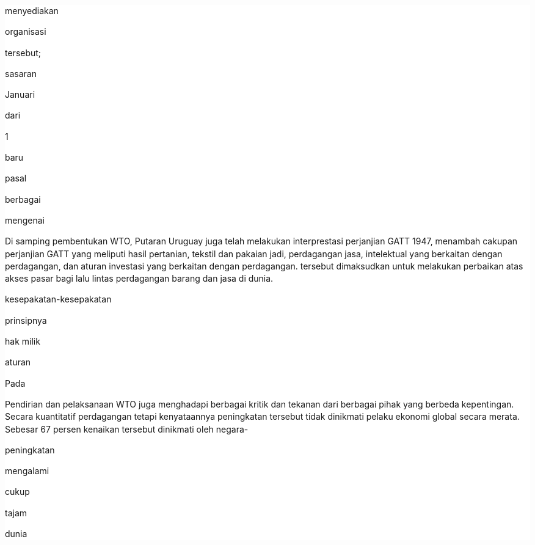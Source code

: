 menyediakan

organisasi

tersebut;

sasaran

Januari

dari

1

baru

pasal

berbagai

mengenai

Di  samping  pembentukan  WTO,  Putaran  Uruguay  juga  telah  melakukan
interprestasi
perjanjian  GATT  1947,
menambah  cakupan  perjanjian  GATT  yang  meliputi  hasil  pertanian,  tekstil
dan  pakaian  jadi,  perdagangan  jasa,
intelektual  yang
berkaitan  dengan  perdagangan,  dan  aturan  investasi  yang  berkaitan  dengan
perdagangan.
 tersebut
dimaksudkan  untuk  melakukan  perbaikan  atas  akses  pasar  bagi  lalu  lintas
perdagangan  barang  dan  jasa  di  dunia.

 kesepakatan-kesepakatan

 prinsipnya

hak  milik

aturan

 Pada

Pendirian  dan  pelaksanaan  WTO  juga  menghadapi  berbagai  kritik  dan
tekanan  dari  berbagai  pihak  yang  berbeda  kepentingan.  Secara  kuantitatif
perdagangan
tetapi
kenyataannya  peningkatan  tersebut  tidak  dinikmati  pelaku  ekonomi  global
secara  merata.  Sebesar  67  persen  kenaikan  tersebut  dinikmati  oleh  negara-

peningkatan

mengalami

cukup

tajam

dunia
